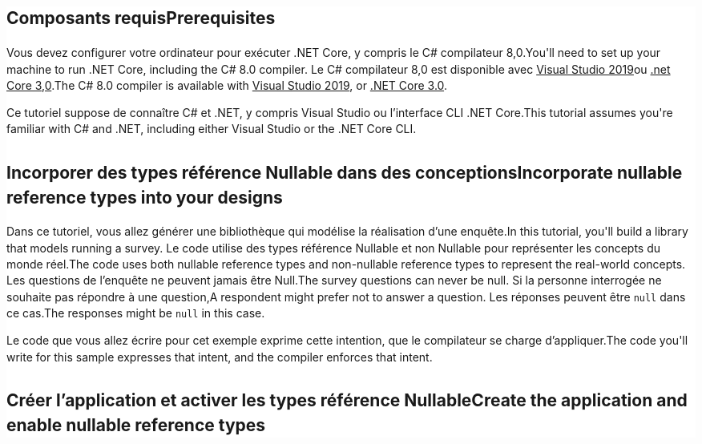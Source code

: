 ## <a name="prerequisites"></a><span data-ttu-id="1ca5b-114">Composants requis</span><span class="sxs-lookup"><span data-stu-id="1ca5b-114">Prerequisites</span></span>

<span data-ttu-id="1ca5b-115">Vous devez configurer votre ordinateur pour exécuter .NET Core, y compris le C# compilateur 8,0.</span><span class="sxs-lookup"><span data-stu-id="1ca5b-115">You'll need to set up your machine to run .NET Core, including the C# 8.0 compiler.</span></span> <span data-ttu-id="1ca5b-116">Le C# compilateur 8,0 est disponible avec [Visual Studio 2019](https://visualstudio.microsoft.com/downloads/?utm_medium=microsoft&utm_source=docs.microsoft.com&utm_campaign=inline+link&utm_content=download+vs2019)ou [.net Core 3,0](https://dotnet.microsoft.com/download/dotnet-core/3.0).</span><span class="sxs-lookup"><span data-stu-id="1ca5b-116">The C# 8.0 compiler is available with [Visual Studio 2019](https://visualstudio.microsoft.com/downloads/?utm_medium=microsoft&utm_source=docs.microsoft.com&utm_campaign=inline+link&utm_content=download+vs2019), or [.NET Core 3.0](https://dotnet.microsoft.com/download/dotnet-core/3.0).</span></span>

<span data-ttu-id="1ca5b-117">Ce tutoriel suppose de connaître C# et .NET, y compris Visual Studio ou l’interface CLI .NET Core.</span><span class="sxs-lookup"><span data-stu-id="1ca5b-117">This tutorial assumes you're familiar with C# and .NET, including either Visual Studio or the .NET Core CLI.</span></span>

## <a name="incorporate-nullable-reference-types-into-your-designs"></a><span data-ttu-id="1ca5b-118">Incorporer des types référence Nullable dans des conceptions</span><span class="sxs-lookup"><span data-stu-id="1ca5b-118">Incorporate nullable reference types into your designs</span></span>

<span data-ttu-id="1ca5b-119">Dans ce tutoriel, vous allez générer une bibliothèque qui modélise la réalisation d’une enquête.</span><span class="sxs-lookup"><span data-stu-id="1ca5b-119">In this tutorial, you'll build a library that models running a survey.</span></span> <span data-ttu-id="1ca5b-120">Le code utilise des types référence Nullable et non Nullable pour représenter les concepts du monde réel.</span><span class="sxs-lookup"><span data-stu-id="1ca5b-120">The code uses both nullable reference types and non-nullable reference types to represent the real-world concepts.</span></span> <span data-ttu-id="1ca5b-121">Les questions de l’enquête ne peuvent jamais être Null.</span><span class="sxs-lookup"><span data-stu-id="1ca5b-121">The survey questions can never be null.</span></span> <span data-ttu-id="1ca5b-122">Si la personne interrogée ne souhaite pas répondre à une question,</span><span class="sxs-lookup"><span data-stu-id="1ca5b-122">A respondent might prefer not to answer a question.</span></span> <span data-ttu-id="1ca5b-123">Les réponses peuvent être `null` dans ce cas.</span><span class="sxs-lookup"><span data-stu-id="1ca5b-123">The responses might be `null` in this case.</span></span>

<span data-ttu-id="1ca5b-124">Le code que vous allez écrire pour cet exemple exprime cette intention, que le compilateur se charge d’appliquer.</span><span class="sxs-lookup"><span data-stu-id="1ca5b-124">The code you'll write for this sample expresses that intent, and the compiler enforces that intent.</span></span>

## <a name="create-the-application-and-enable-nullable-reference-types"></a><span data-ttu-id="1ca5b-125">Créer l’application et activer les types référence Nullable</span><span class="sxs-lookup"><span data-stu-id="1ca5b-125">Create the application and enable nullable reference types</span></span>
